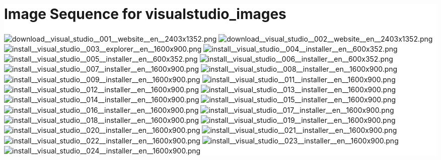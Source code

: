 # Image Sequence for visualstudio_images

<img src="https://rpapub.github.io/WatchfulAnvil/assets/img/getting-started/download__visual_studio__001__website__en__2403x1352.png" alt="download__visual_studio__001__website__en__2403x1352.png" style="width:100%; height:auto;" />

<img src="https://rpapub.github.io/WatchfulAnvil/assets/img/getting-started/download__visual_studio__002__website__en__2403x1352.png" alt="download__visual_studio__002__website__en__2403x1352.png" style="width:100%; height:auto;" />

<img src="https://rpapub.github.io/WatchfulAnvil/assets/img/getting-started/install__visual_studio__003__explorer__en__1600x900.png" alt="install__visual_studio__003__explorer__en__1600x900.png" style="width:100%; height:auto;" />

<img src="https://rpapub.github.io/WatchfulAnvil/assets/img/getting-started/install__visual_studio__004__installer__en__600x352.png" alt="install__visual_studio__004__installer__en__600x352.png" style="width:100%; height:auto;" />

<img src="https://rpapub.github.io/WatchfulAnvil/assets/img/getting-started/install__visual_studio__005__installer__en__600x352.png" alt="install__visual_studio__005__installer__en__600x352.png" style="width:100%; height:auto;" />

<img src="https://rpapub.github.io/WatchfulAnvil/assets/img/getting-started/install__visual_studio__006__installer__en__600x352.png" alt="install__visual_studio__006__installer__en__600x352.png" style="width:100%; height:auto;" />

<img src="https://rpapub.github.io/WatchfulAnvil/assets/img/getting-started/install__visual_studio__007__installer__en__1600x900.png" alt="install__visual_studio__007__installer__en__1600x900.png" style="width:100%; height:auto;" />

<img src="https://rpapub.github.io/WatchfulAnvil/assets/img/getting-started/install__visual_studio__008__installer__en__1600x900.png" alt="install__visual_studio__008__installer__en__1600x900.png" style="width:100%; height:auto;" />

<img src="https://rpapub.github.io/WatchfulAnvil/assets/img/getting-started/install__visual_studio__009__installer__en__1600x900.png" alt="install__visual_studio__009__installer__en__1600x900.png" style="width:100%; height:auto;" />

<img src="https://rpapub.github.io/WatchfulAnvil/assets/img/getting-started/install__visual_studio__011__installer__en__1600x900.png" alt="install__visual_studio__011__installer__en__1600x900.png" style="width:100%; height:auto;" />

<img src="https://rpapub.github.io/WatchfulAnvil/assets/img/getting-started/install__visual_studio__012__installer__en__1600x900.png" alt="install__visual_studio__012__installer__en__1600x900.png" style="width:100%; height:auto;" />

<img src="https://rpapub.github.io/WatchfulAnvil/assets/img/getting-started/install__visual_studio__013__installer__en__1600x900.png" alt="install__visual_studio__013__installer__en__1600x900.png" style="width:100%; height:auto;" />

<img src="https://rpapub.github.io/WatchfulAnvil/assets/img/getting-started/install__visual_studio__014__installer__en__1600x900.png" alt="install__visual_studio__014__installer__en__1600x900.png" style="width:100%; height:auto;" />

<img src="https://rpapub.github.io/WatchfulAnvil/assets/img/getting-started/install__visual_studio__015__installer__en__1600x900.png" alt="install__visual_studio__015__installer__en__1600x900.png" style="width:100%; height:auto;" />

<img src="https://rpapub.github.io/WatchfulAnvil/assets/img/getting-started/install__visual_studio__016__installer__en__1600x900.png" alt="install__visual_studio__016__installer__en__1600x900.png" style="width:100%; height:auto;" />

<img src="https://rpapub.github.io/WatchfulAnvil/assets/img/getting-started/install__visual_studio__017__installer__en__1600x900.png" alt="install__visual_studio__017__installer__en__1600x900.png" style="width:100%; height:auto;" />

<img src="https://rpapub.github.io/WatchfulAnvil/assets/img/getting-started/install__visual_studio__018__installer__en__1600x900.png" alt="install__visual_studio__018__installer__en__1600x900.png" style="width:100%; height:auto;" />

<img src="https://rpapub.github.io/WatchfulAnvil/assets/img/getting-started/install__visual_studio__019__installer__en__1600x900.png" alt="install__visual_studio__019__installer__en__1600x900.png" style="width:100%; height:auto;" />

<img src="https://rpapub.github.io/WatchfulAnvil/assets/img/getting-started/install__visual_studio__020__installer__en__1600x900.png" alt="install__visual_studio__020__installer__en__1600x900.png" style="width:100%; height:auto;" />

<img src="https://rpapub.github.io/WatchfulAnvil/assets/img/getting-started/install__visual_studio__021__installer__en__1600x900.png" alt="install__visual_studio__021__installer__en__1600x900.png" style="width:100%; height:auto;" />

<img src="https://rpapub.github.io/WatchfulAnvil/assets/img/getting-started/install__visual_studio__022__installer__en__1600x900.png" alt="install__visual_studio__022__installer__en__1600x900.png" style="width:100%; height:auto;" />

<img src="https://rpapub.github.io/WatchfulAnvil/assets/img/getting-started/install__visual_studio__023__installer__en__1600x900.png" alt="install__visual_studio__023__installer__en__1600x900.png" style="width:100%; height:auto;" />

<img src="https://rpapub.github.io/WatchfulAnvil/assets/img/getting-started/install__visual_studio__024__installer__en__1600x900.png" alt="install__visual_studio__024__installer__en__1600x900.png" style="width:100%; height:auto;" />
